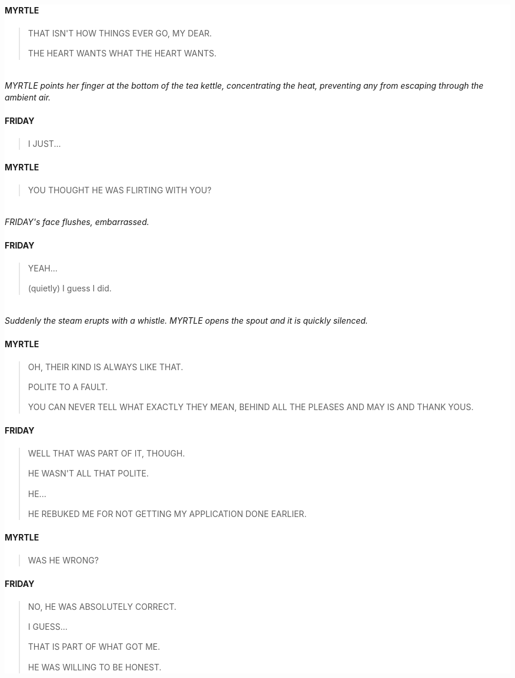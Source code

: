 #### MYRTLE

> THAT ISN'T HOW THINGS EVER GO, MY DEAR.
> 
> THE HEART WANTS WHAT THE HEART WANTS.

<BR><I>MYRTLE points her finger at the bottom of the tea kettle, concentrating the heat, preventing any from escaping through the ambient air.</i>

#### FRIDAY

> I JUST...

#### MYRTLE

> YOU THOUGHT HE WAS FLIRTING WITH YOU?

<BR><I>FRIDAY's face flushes, embarrassed.</i>

#### FRIDAY

> YEAH...
> 
> (quietly) I guess I did.

<br><i>Suddenly the steam erupts with a whistle. MYRTLE opens the spout and it is quickly silenced.</i>

#### MYRTLE 

> OH, THEIR KIND IS ALWAYS LIKE THAT.
> 
> POLITE TO A FAULT.
> 
> YOU CAN NEVER TELL WHAT EXACTLY THEY MEAN, BEHIND ALL THE PLEASES AND MAY IS AND THANK YOUS.

#### FRIDAY

> WELL THAT WAS PART OF IT, THOUGH.
> 
> HE WASN'T ALL THAT POLITE.
> 
> HE...
> 
> HE REBUKED ME FOR NOT GETTING MY APPLICATION DONE EARLIER.

#### MYRTLE

> WAS HE WRONG?

#### FRIDAY

> NO, HE WAS ABSOLUTELY CORRECT.
> 
> I GUESS...
> 
> THAT IS PART OF WHAT GOT ME.
> 
> HE WAS WILLING TO BE HONEST.

